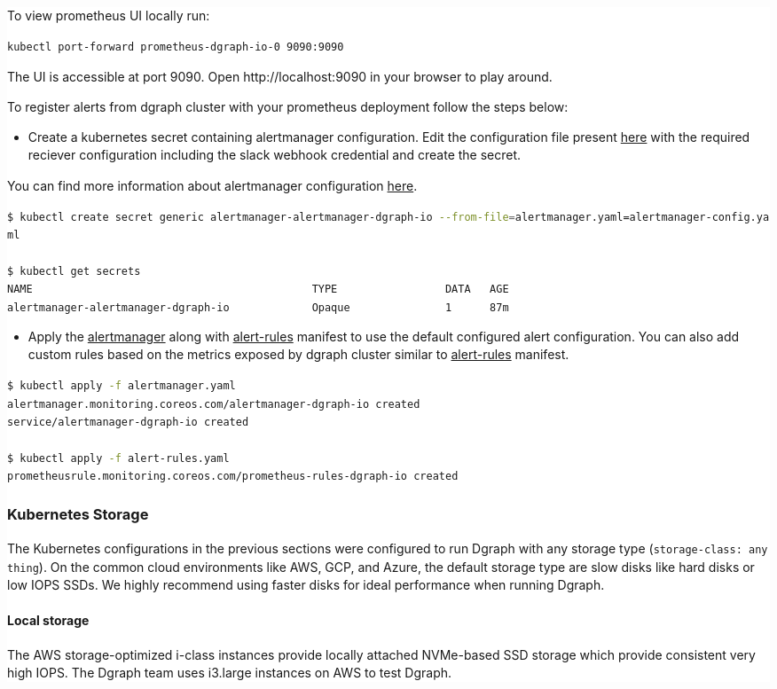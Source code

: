 To view prometheus UI locally run:

```sh
kubectl port-forward prometheus-dgraph-io-0 9090:9090
```

The UI is accessible at port 9090. Open http://localhost:9090 in your browser to play around.

To register alerts from dgraph cluster with your prometheus deployment follow the steps below:

* Create a kubernetes secret containing alertmanager configuration. Edit the configuration file present [here](https://github.com/dgraph-io/dgraph/blob/master/contrib/config/monitoring/prometheus/alertmanager-config.yaml)
with the required reciever configuration including the slack webhook credential and create the secret.

You can find more information about alertmanager configuration [here](https://prometheus.io/docs/alerting/configuration/).

```sh
$ kubectl create secret generic alertmanager-alertmanager-dgraph-io --from-file=alertmanager.yaml=alertmanager-config.yaml

$ kubectl get secrets
NAME                                            TYPE                 DATA   AGE
alertmanager-alertmanager-dgraph-io             Opaque               1      87m
```

* Apply the [alertmanager](https://github.com/dgraph-io/dgraph/blob/master/contrib/config/monitoring/prometheus/alertmanager.yaml) along with [alert-rules](https://github.com/dgraph-io/dgraph/blob/master/contrib/config/monitoring/prometheus/alert-rules.yaml) manifest
to use the default configured alert configuration. You can also add custom rules based on the metrics exposed by dgraph cluster similar to [alert-rules](https://github.com/dgraph-io/dgraph/blob/master/contrib/config/monitoring/prometheus/alert-rules.yaml)
manifest.

```sh
$ kubectl apply -f alertmanager.yaml
alertmanager.monitoring.coreos.com/alertmanager-dgraph-io created
service/alertmanager-dgraph-io created

$ kubectl apply -f alert-rules.yaml
prometheusrule.monitoring.coreos.com/prometheus-rules-dgraph-io created
```

### Kubernetes Storage

The Kubernetes configurations in the previous sections were configured to run
Dgraph with any storage type (`storage-class: anything`). On the common cloud
environments like AWS, GCP, and Azure, the default storage type are slow disks
like hard disks or low IOPS SSDs. We highly recommend using faster disks for
ideal performance when running Dgraph.

#### Local storage

The AWS storage-optimized i-class instances provide locally attached NVMe-based
SSD storage which provide consistent very high IOPS. The Dgraph team uses
i3.large instances on AWS to test Dgraph.
